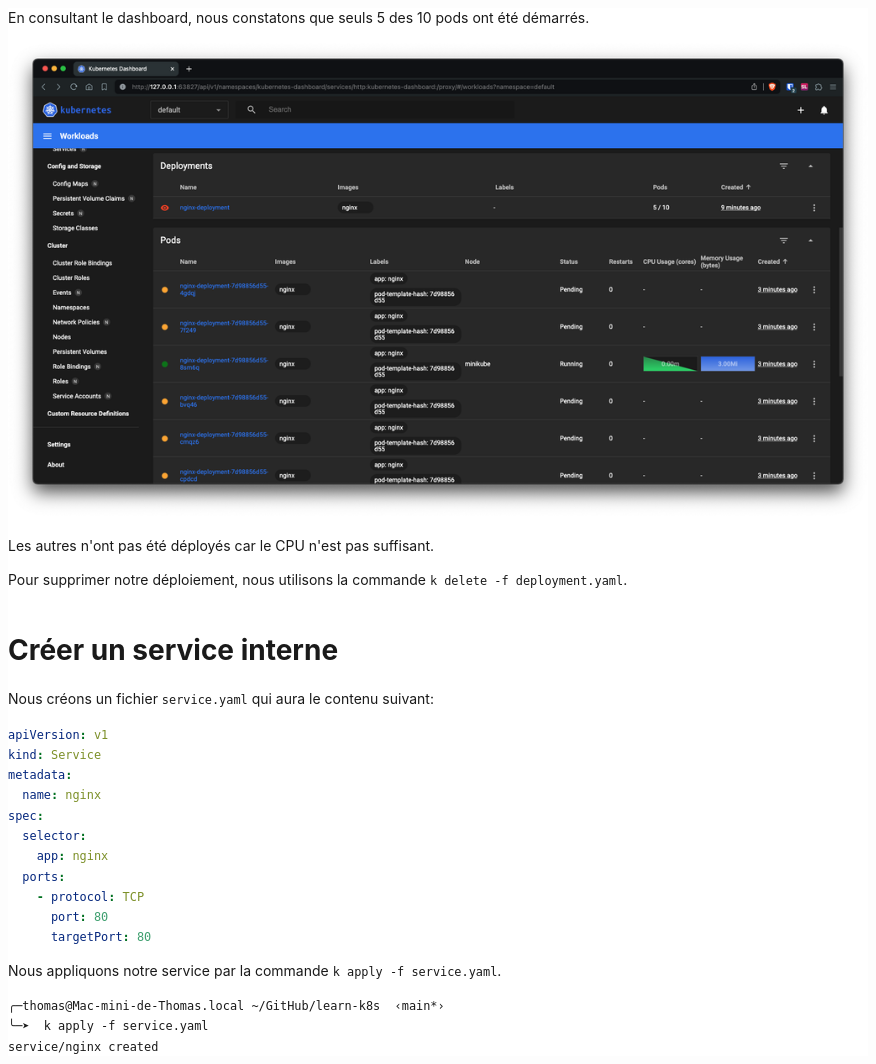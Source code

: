 En consultant le dashboard, nous constatons que seuls 5 des 10 pods ont été démarrés.

![image-20240418155907675](./assets/image-20240418155907675.png)

Les autres n'ont pas été déployés car le CPU n'est pas suffisant.

Pour supprimer notre déploiement, nous utilisons la commande `k delete -f deployment.yaml`.

# Créer un service interne

Nous créons un fichier `service.yaml` qui aura le contenu suivant:

```yaml
apiVersion: v1
kind: Service
metadata:
  name: nginx
spec:
  selector:
    app: nginx
  ports:
    - protocol: TCP
      port: 80
      targetPort: 80
```

Nous appliquons notre service par la commande `k apply -f service.yaml`.

```
╭─thomas@Mac-mini-de-Thomas.local ~/GitHub/learn-k8s  ‹main*›
╰─➤  k apply -f service.yaml
service/nginx created
```
